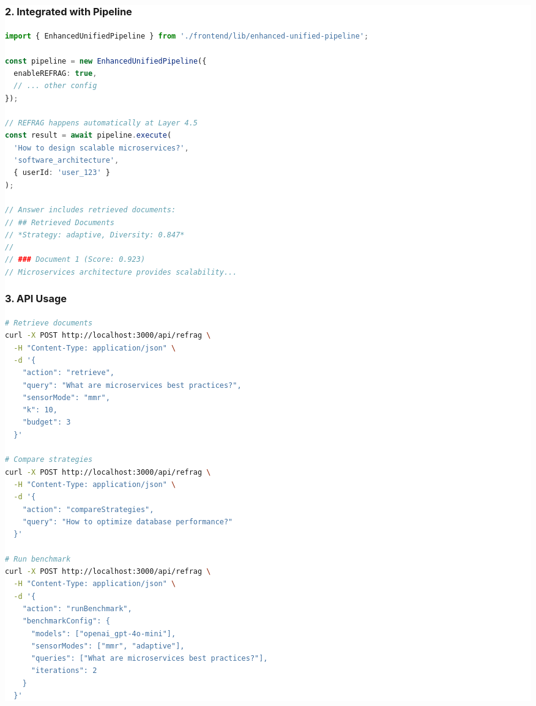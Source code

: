 ### **2. Integrated with Pipeline**

```typescript
import { EnhancedUnifiedPipeline } from './frontend/lib/enhanced-unified-pipeline';

const pipeline = new EnhancedUnifiedPipeline({
  enableREFRAG: true,
  // ... other config
});

// REFRAG happens automatically at Layer 4.5
const result = await pipeline.execute(
  'How to design scalable microservices?',
  'software_architecture',
  { userId: 'user_123' }
);

// Answer includes retrieved documents:
// ## Retrieved Documents
// *Strategy: adaptive, Diversity: 0.847*
// 
// ### Document 1 (Score: 0.923)
// Microservices architecture provides scalability...
```

### **3. API Usage**

```bash
# Retrieve documents
curl -X POST http://localhost:3000/api/refrag \
  -H "Content-Type: application/json" \
  -d '{
    "action": "retrieve",
    "query": "What are microservices best practices?",
    "sensorMode": "mmr",
    "k": 10,
    "budget": 3
  }'

# Compare strategies
curl -X POST http://localhost:3000/api/refrag \
  -H "Content-Type: application/json" \
  -d '{
    "action": "compareStrategies",
    "query": "How to optimize database performance?"
  }'

# Run benchmark
curl -X POST http://localhost:3000/api/refrag \
  -H "Content-Type: application/json" \
  -d '{
    "action": "runBenchmark",
    "benchmarkConfig": {
      "models": ["openai_gpt-4o-mini"],
      "sensorModes": ["mmr", "adaptive"],
      "queries": ["What are microservices best practices?"],
      "iterations": 2
    }
  }'
```
